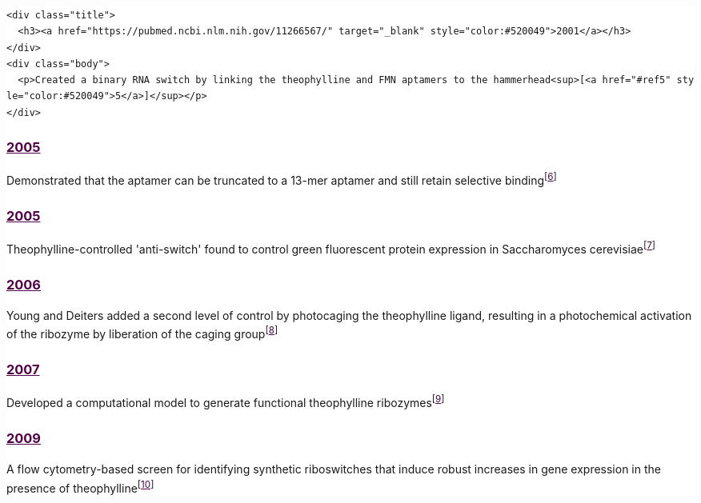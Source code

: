     <div class="title">
      <h3><a href="https://pubmed.ncbi.nlm.nih.gov/11266567/" target="_blank" style="color:#520049">2001</a></h3>
    </div>
    <div class="body">
      <p>Created a binary RNA switch by linking the theophylline and FMN aptamers to the hammerhead<sup>[<a href="#ref5" style="color:#520049">5</a>]</sup></p>
    </div>
  </div>
  <div class="entry">
    <div class="title">
      <h3><a href="https://pubmed.ncbi.nlm.nih.gov/15826145/" target="_blank" style="color:#520049">2005</a></h3>
    </div>
    <div class="body">
      <p>Demonstrated that the aptamer can be truncated to a 13-mer aptamer and still retain selective binding<sup>[<a href="#ref6" style="color:#520049">6</a>]</sup></p>
    </div>
  </div>
  <div class="entry">
    <div class="title">
      <h3><a href="https://pubmed.ncbi.nlm.nih.gov/15723047/" target="_blank" style="color:#520049">2005</a></h3>
    </div>
    <div class="body">
      <p>Theophylline-controlled 'anti-switch' found to control green fluorescent protein expression in Saccharomyces cerevisiae<sup>[<a href="#ref7" style="color:#520049">7</a>]</sup></p>
    </div>
  </div>
  <div class="entry">
    <div class="title">
      <h3><a href="https://pubmed.ncbi.nlm.nih.gov/16513347/" target="_blank" style="color:#520049">2006</a></h3>
    </div>
    <div class="body">
      <p>Young and Deiters added a second level of control by photocaging the theophylline ligand, resulting in a photochemical activation of the ribozyme by liberation of the caging group<sup>[<a href="#ref8" style="color:#520049">8</a>]</sup></p>
    </div>
  </div>
<div class="entry">
    <div class="title">
      <h3><a href="https://pubmed.ncbi.nlm.nih.gov/16996258/" target="_blank" style="color:#520049">2007</a></h3>
    </div>
    <div class="body">
      <p>Developed a computational model to generate functional theophylline ribozymes<sup>[<a href="#ref9" style="color:#520049">9</a>]</sup></p>
    </div>
  </div>
  <div class="entry">
    <div class="title">
      <h3><a href="https://pubmed.ncbi.nlm.nih.gov/19033367/" target="_blank" style="color:#520049">2009</a></h3>
    </div>
    <div class="body">
      <p>A flow cytometry-based screen for identifying synthetic riboswitches that induce robust increases in gene expression in the presence of theophylline<sup>[<a href="#ref10" style="color:#520049">10</a>]</sup></p>
    </div>
  </div>
  <div class="entry">
    <div class="title">